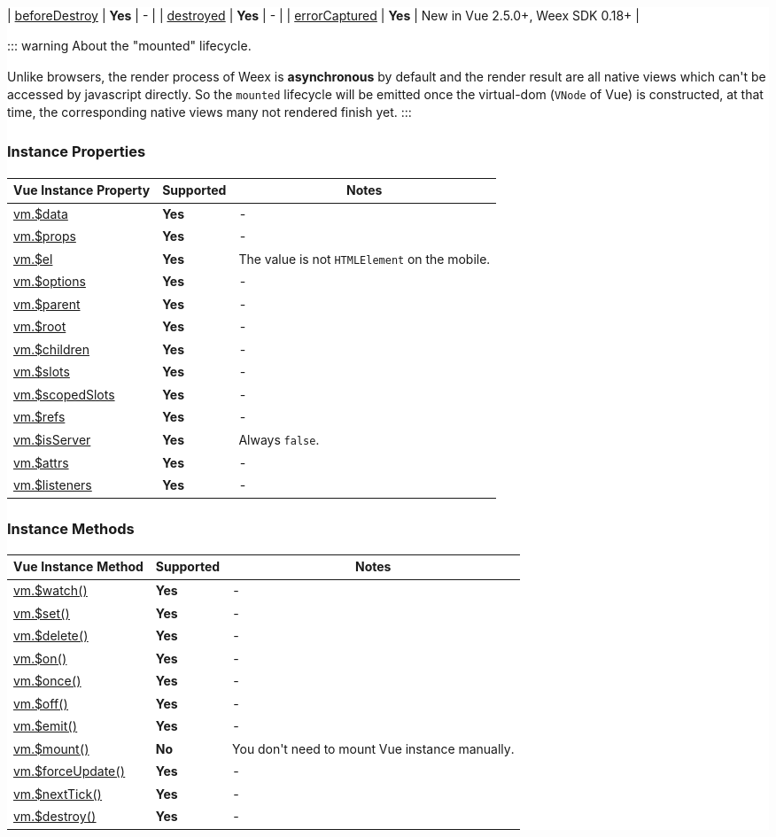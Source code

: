 | [beforeDestroy](https://vuejs.org/v2/api/#beforeDestroy) | <b class="tag-yes">Yes</b> | - |
| [destroyed](https://vuejs.org/v2/api/#destroyed)         | <b class="tag-yes">Yes</b> | - |
| [errorCaptured](https://vuejs.org/v2/api/#errorCaptured) | <b class="tag-yes">Yes</b> | New in Vue 2.5.0+, Weex SDK 0.18+ |

::: warning About the "mounted" lifecycle.

Unlike browsers, the render process of Weex is **asynchronous** by default and the render result are all native views which can't be accessed by javascript directly. So the `mounted` lifecycle will be emitted once the virtual-dom (`VNode` of Vue) is constructed, at that time, the corresponding native views many not rendered finish yet.
:::

### Instance Properties

| Vue Instance Property | Supported | Notes |
| --------------------- | --------- | ----- |
| [vm.$data](https://vuejs.org/v2/api/#vm-data)               | <b class="tag-yes">Yes</b> | - |
| [vm.$props](https://vuejs.org/v2/api/#vm-props)             | <b class="tag-yes">Yes</b> | - |
| [vm.$el](https://vuejs.org/v2/api/#vm-el)                   | <b class="tag-yes">Yes</b> | The value is not `HTMLElement` on the mobile. |
| [vm.$options](https://vuejs.org/v2/api/#vm-options)         | <b class="tag-yes">Yes</b> | - |
| [vm.$parent](https://vuejs.org/v2/api/#vm-parent)           | <b class="tag-yes">Yes</b> | - |
| [vm.$root](https://vuejs.org/v2/api/#vm-root)               | <b class="tag-yes">Yes</b> | - |
| [vm.$children](https://vuejs.org/v2/api/#vm-children)       | <b class="tag-yes">Yes</b> | - |
| [vm.$slots](https://vuejs.org/v2/api/#vm-slots)             | <b class="tag-yes">Yes</b> | - |
| [vm.$scopedSlots](https://vuejs.org/v2/api/#vm-scopedSlots) | <b class="tag-yes">Yes</b> | - |
| [vm.$refs](https://vuejs.org/v2/api/#vm-refs)               | <b class="tag-yes">Yes</b> | - |
| [vm.$isServer](https://vuejs.org/v2/api/#vm-isServer)       | <b class="tag-yes">Yes</b> | Always `false`. |
| [vm.$attrs](https://vuejs.org/v2/api/#vm-attrs)             | <b class="tag-yes">Yes</b> | - |
| [vm.$listeners](https://vuejs.org/v2/api/#vm-listeners)     | <b class="tag-yes">Yes</b> | - |

### Instance Methods

| Vue Instance Method | Supported | Notes |
| ------------------- | --------- | ----- |
| [vm.$watch()](https://vuejs.org/v2/api/#vm-watch)             | <b class="tag-yes">Yes</b> | - |
| [vm.$set()](https://vuejs.org/v2/api/#vm-set)                 | <b class="tag-yes">Yes</b> | - |
| [vm.$delete()](https://vuejs.org/v2/api/#vm-delete)           | <b class="tag-yes">Yes</b> | - |
| [vm.$on()](https://vuejs.org/v2/api/#vm-on)                   | <b class="tag-yes">Yes</b> | - |
| [vm.$once()](https://vuejs.org/v2/api/#vm-once)               | <b class="tag-yes">Yes</b> | - |
| [vm.$off()](https://vuejs.org/v2/api/#vm-off)                 | <b class="tag-yes">Yes</b> | - |
| [vm.$emit()](https://vuejs.org/v2/api/#vm-emit)               | <b class="tag-yes">Yes</b> | - |
| [vm.$mount()](https://vuejs.org/v2/api/#vm-mount)             | <b class="tag-no">No</b>   | You don't need to mount Vue instance manually. |
| [vm.$forceUpdate()](https://vuejs.org/v2/api/#vm-forceUpdate) | <b class="tag-yes">Yes</b> | - |
| [vm.$nextTick()](https://vuejs.org/v2/api/#vm-nextTick)       | <b class="tag-yes">Yes</b> | - |
| [vm.$destroy()](https://vuejs.org/v2/api/#vm-destroy)         | <b class="tag-yes">Yes</b> | - |
